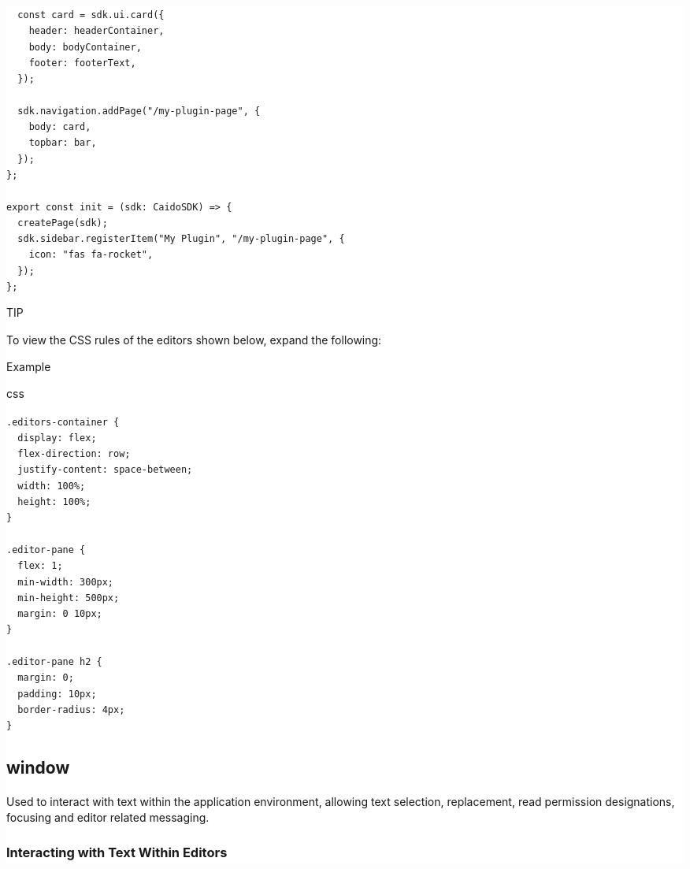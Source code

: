       const card = sdk.ui.card({
        header: headerContainer,
        body: bodyContainer,
        footer: footerText,
      });
    
      sdk.navigation.addPage("/my-plugin-page", {
        body: card,
        topbar: bar,
      });
    };
    
    export const init = (sdk: CaidoSDK) => {
      createPage(sdk);
      sdk.sidebar.registerItem("My Plugin", "/my-plugin-page", {
        icon: "fas fa-rocket",
      });
    };

TIP

To view the CSS rules of the editors shown below, expand the following:

Example

css

    .editors-container {
      display: flex;
      flex-direction: row;
      justify-content: space-between;
      width: 100%;
      height: 100%;
    }
    
    .editor-pane {
      flex: 1;
      min-width: 300px;
      min-height: 500px;
      margin: 0 10px;
    }
    
    .editor-pane h2 {
      margin: 0;
      padding: 10px;
      border-radius: 4px;
    }

window [​](#window)
-------------------

Used to interact with text within the application environment, allowing text selection, replacement, read permission designations, focusing and editor related messaging.

### Interacting with Text Within Editors [​](#interacting-with-text-within-editors)
